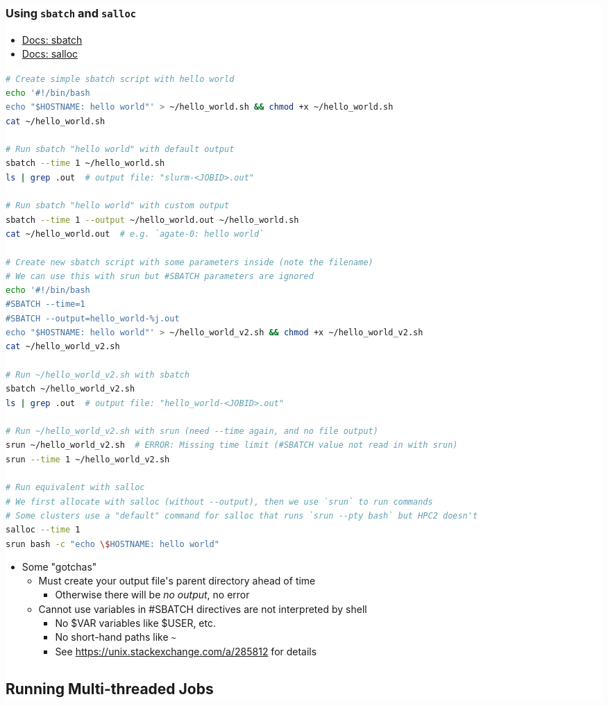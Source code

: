 ### Using `sbatch` and `salloc`

- [Docs: sbatch](https://slurm.schedmd.com/sbatch.html)
- [Docs: salloc](https://slurm.schedmd.com/salloc.html)

```bash
# Create simple sbatch script with hello world
echo '#!/bin/bash
echo "$HOSTNAME: hello world"' > ~/hello_world.sh && chmod +x ~/hello_world.sh
cat ~/hello_world.sh

# Run sbatch "hello world" with default output
sbatch --time 1 ~/hello_world.sh
ls | grep .out  # output file: "slurm-<JOBID>.out"

# Run sbatch "hello world" with custom output
sbatch --time 1 --output ~/hello_world.out ~/hello_world.sh
cat ~/hello_world.out  # e.g. `agate-0: hello world`

# Create new sbatch script with some parameters inside (note the filename)
# We can use this with srun but #SBATCH parameters are ignored
echo '#!/bin/bash
#SBATCH --time=1
#SBATCH --output=hello_world-%j.out
echo "$HOSTNAME: hello world"' > ~/hello_world_v2.sh && chmod +x ~/hello_world_v2.sh 
cat ~/hello_world_v2.sh

# Run ~/hello_world_v2.sh with sbatch
sbatch ~/hello_world_v2.sh
ls | grep .out  # output file: "hello_world-<JOBID>.out"

# Run ~/hello_world_v2.sh with srun (need --time again, and no file output)
srun ~/hello_world_v2.sh  # ERROR: Missing time limit (#SBATCH value not read in with srun)
srun --time 1 ~/hello_world_v2.sh

# Run equivalent with salloc
# We first allocate with salloc (without --output), then we use `srun` to run commands
# Some clusters use a "default" command for salloc that runs `srun --pty bash` but HPC2 doesn't
salloc --time 1
srun bash -c "echo \$HOSTNAME: hello world"
```

- Some "gotchas"
  - Must create your output file's parent directory ahead of time
    - Otherwise there will be _no output_, no error
  - Cannot use variables in #SBATCH directives are not interpreted by shell 
    - No $VAR variables like $USER, etc.
    - No short-hand paths like `~`
    - See https://unix.stackexchange.com/a/285812 for details

## Running Multi-threaded Jobs
